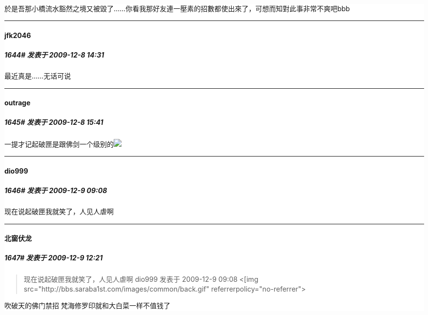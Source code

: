
於是吾那小橋流水豁然之境又被毀了……你看我那好友連一壓素的招數都使出來了，可想而知對此事非常不爽吧bbb







*****

####  jfk2046  
##### 1644#       发表于 2009-12-8 14:31




最近真是……无话可说







*****

####  outrage  
##### 1645#       发表于 2009-12-8 15:41




一提才记起破匣是跟佛剑一个级别的<img src="https://static.saraba1st.com/image/smiley/face/11.gif" referrerpolicy="no-referrer">







*****

####  dio999  
##### 1646#       发表于 2009-12-9 09:08




现在说起破匣我就笑了，人见人虐啊







*****

####  北窗伏龙  
##### 1647#       发表于 2009-12-9 12:21



<blockquote>现在说起破匣我就笑了，人见人虐啊
dio999 发表于 2009-12-9 09:08 <[img src="http://bbs.saraba1st.com/images/common/back.gif" referrerpolicy="no-referrer"></blockquote>
吹破天的佛门禁招 梵海修罗印就和大白菜一样不值钱了
